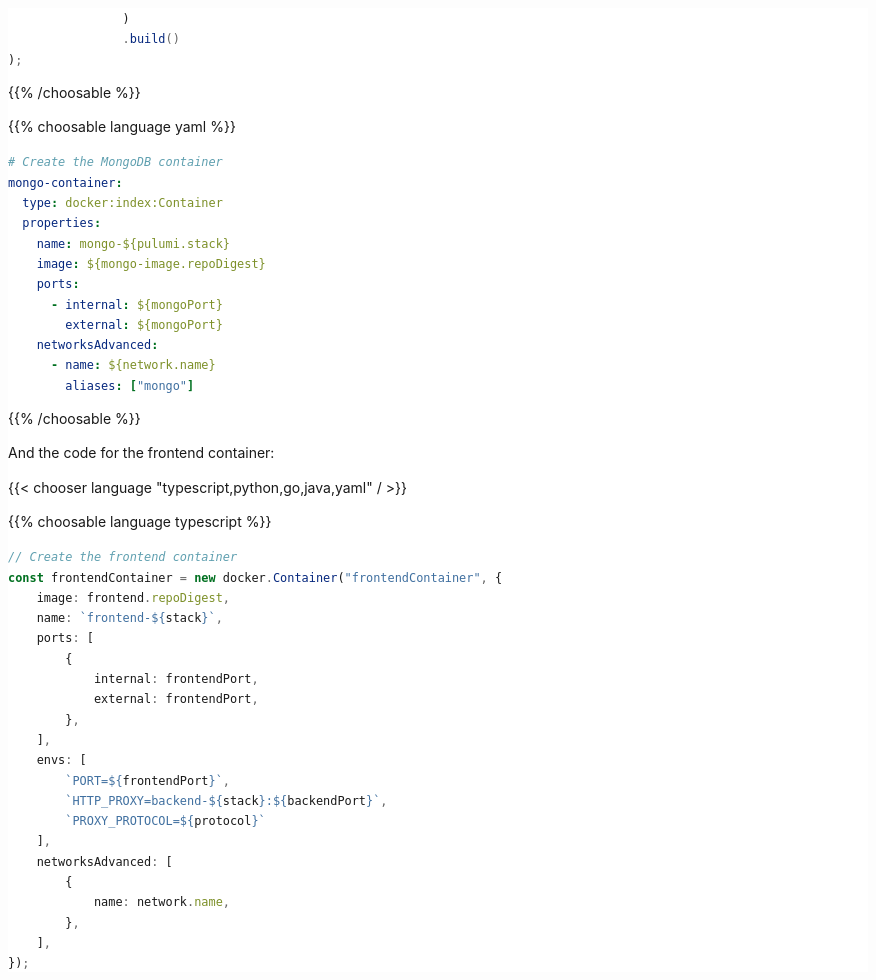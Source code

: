 ```java
                )
                .build()
);
```

{{% /choosable %}}

{{% choosable language yaml %}}

```yaml
# Create the MongoDB container
mongo-container:
  type: docker:index:Container
  properties:
    name: mongo-${pulumi.stack}
    image: ${mongo-image.repoDigest}
    ports:
      - internal: ${mongoPort}
        external: ${mongoPort}
    networksAdvanced:
      - name: ${network.name}
        aliases: ["mongo"]
```

{{% /choosable %}}

And the code for the frontend container:

{{< chooser language "typescript,python,go,java,yaml" / >}}

{{% choosable language typescript %}}

```typescript
// Create the frontend container
const frontendContainer = new docker.Container("frontendContainer", {
    image: frontend.repoDigest,
    name: `frontend-${stack}`,
    ports: [
        {
            internal: frontendPort,
            external: frontendPort,
        },
    ],
    envs: [
        `PORT=${frontendPort}`,
        `HTTP_PROXY=backend-${stack}:${backendPort}`,
        `PROXY_PROTOCOL=${protocol}`
    ],
    networksAdvanced: [
        {
            name: network.name,
        },
    ],
});
```
